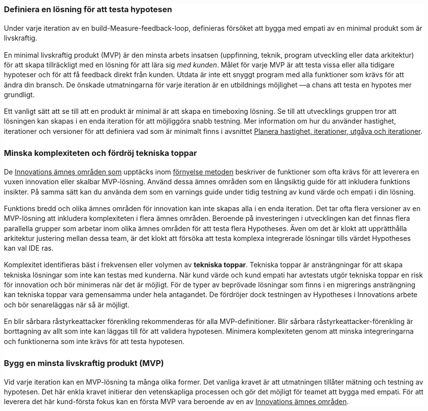 ### <a name="define-a-solution-to-test-the-hypothesis"></a>Definiera en lösning för att testa hypotesen

Under varje iteration av en build-Measure-feedback-loop, definieras försöket att bygga med empati av en minimal produkt som är livskraftig.

En minimal livskraftig produkt (MVP) är den minsta arbets insatsen (uppfinning, teknik, program utveckling eller data arkitektur) för att skapa tillräckligt med en lösning för att lära sig _med kunden_. Målet för varje MVP är att testa vissa eller alla tidigare hypoteser och för att få feedback direkt från kunden. Utdata är inte ett snyggt program med alla funktioner som krävs för att ändra din bransch. De önskade utmatningarna för varje iteration är en utbildnings möjlighet &mdash;a chans att testa en hypotes mer grundligt.

Ett vanligt sätt att se till att en produkt är minimal är att skapa en timeboxing lösning. Se till att utvecklings gruppen tror att lösningen kan skapas i en enda iteration för att möjliggöra snabb testning. Mer information om hur du använder hastighet, iterationer och versioner för att definiera vad som är minimalt finns i avsnittet [Planera hastighet, iterationer, utgåva och iterationer](../../plan/iteration-paths.md).

### <a name="reduce-complexity-and-delay-technical-spikes"></a>Minska komplexiteten och fördröj tekniska toppar

De [Innovations ämnes områden som](./invention.md) upptäcks inom [förnyelse metoden](./index.md) beskriver de funktioner som ofta krävs för att leverera en vuxen innovation eller skalbar MVP-lösning. Använd dessa ämnes områden som en långsiktig guide för att inkludera funktions insikter. På samma sätt kan du använda dem som en varnings guide under tidig testning av kund värde och empati i din lösning.

Funktions bredd och olika ämnes områden för innovation kan inte skapas alla i en enda iteration. Det tar ofta flera versioner av en MVP-lösning att inkludera komplexiteten i flera ämnes områden. Beroende på investeringen i utvecklingen kan det finnas flera parallella grupper som arbetar inom olika ämnes områden för att testa flera Hypotheses. Även om det är klokt att upprätthålla arkitektur justering mellan dessa team, är det klokt att försöka att testa komplexa integrerade lösningar tills värdet Hypotheses kan val IDE ras.

Komplexitet identifieras bäst i frekvensen eller volymen av **tekniska toppar**. Tekniska toppar är ansträngningar för att skapa tekniska lösningar som inte kan testas med kunderna. När kund värde och kund empati har avtestats utgör tekniska toppar en risk för innovation och bör minimeras när det är möjligt. För de typer av beprövade lösningar som finns i en migrerings ansträngning kan tekniska toppar vara gemensamma under hela antagandet. De fördröjer dock testningen av Hypotheses i Innovations arbete och bör senareläggas när så är möjligt.

En blir sårbara råstyrkeattacker förenkling rekommenderas för alla MVP-definitioner. Blir sårbara råstyrkeattacker-förenkling är borttagning av allt som inte kan läggas till för att validera hypotesen. Minimera komplexiteten genom att minska integreringarna och funktionerna som inte krävs för att testa hypotesen.

### <a name="build-a-minimum-viable-product-mvp"></a>Bygg en minsta livskraftig produkt (MVP)

Vid varje iteration kan en MVP-lösning ta många olika former. Det vanliga kravet är att utmatningen tillåter mätning och testning av hypotesen. Det här enkla kravet initierar den vetenskapliga processen och gör det möjligt för teamet att bygga med empati. För att leverera det här kund-första fokus kan en första MVP vara beroende av en av [Innovations ämnes områden](./invention.md).
